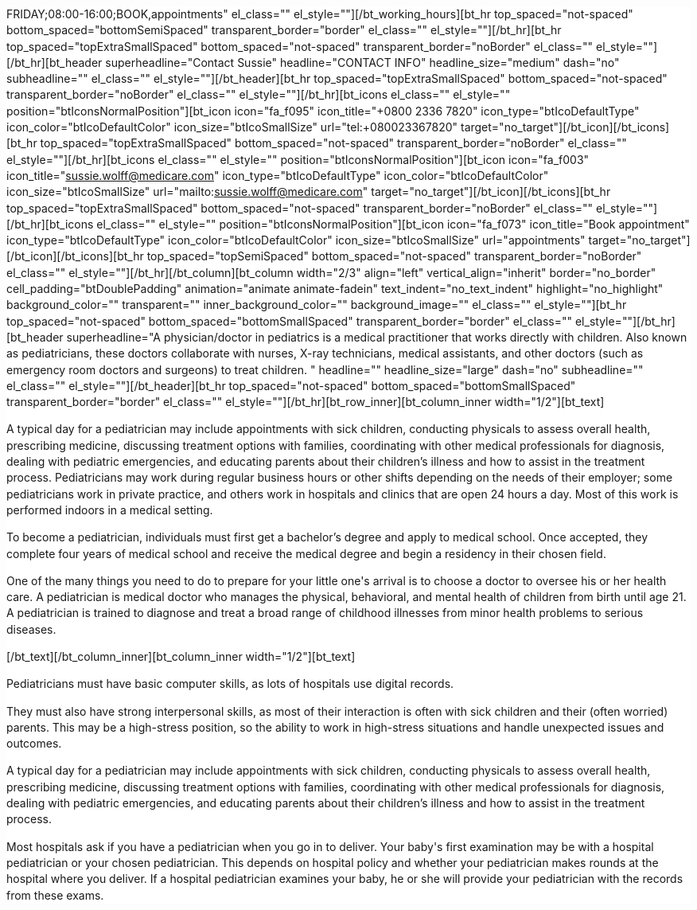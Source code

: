 FRIDAY;08:00-16:00;BOOK,appointments" el_class="" el_style=""][/bt_working_hours][bt_hr top_spaced="not-spaced" bottom_spaced="bottomSemiSpaced" transparent_border="border" el_class="" el_style=""][/bt_hr][bt_hr top_spaced="topExtraSmallSpaced" bottom_spaced="not-spaced" transparent_border="noBorder" el_class="" el_style=""][/bt_hr][bt_header superheadline="Contact Sussie" headline="CONTACT INFO" headline_size="medium" dash="no" subheadline="" el_class="" el_style=""][/bt_header][bt_hr top_spaced="topExtraSmallSpaced" bottom_spaced="not-spaced" transparent_border="noBorder" el_class="" el_style=""][/bt_hr][bt_icons el_class="" el_style="" position="btIconsNormalPosition"][bt_icon icon="fa_f095" icon_title="+0800 2336 7820" icon_type="btIcoDefaultType" icon_color="btIcoDefaultColor" icon_size="btIcoSmallSize" url="tel:+080023367820" target="no_target"][/bt_icon][/bt_icons][bt_hr top_spaced="topExtraSmallSpaced" bottom_spaced="not-spaced" transparent_border="noBorder" el_class="" el_style=""][/bt_hr][bt_icons el_class="" el_style="" position="btIconsNormalPosition"][bt_icon icon="fa_f003" icon_title="sussie.wolff@medicare.com" icon_type="btIcoDefaultType" icon_color="btIcoDefaultColor" icon_size="btIcoSmallSize" url="mailto:sussie.wolff@medicare.com" target="no_target"][/bt_icon][/bt_icons][bt_hr top_spaced="topExtraSmallSpaced" bottom_spaced="not-spaced" transparent_border="noBorder" el_class="" el_style=""][/bt_hr][bt_icons el_class="" el_style="" position="btIconsNormalPosition"][bt_icon icon="fa_f073" icon_title="Book appointment" icon_type="btIcoDefaultType" icon_color="btIcoDefaultColor" icon_size="btIcoSmallSize" url="appointments" target="no_target"][/bt_icon][/bt_icons][bt_hr top_spaced="topSemiSpaced" bottom_spaced="not-spaced" transparent_border="noBorder" el_class="" el_style=""][/bt_hr][/bt_column][bt_column width="2/3" align="left" vertical_align="inherit" border="no_border" cell_padding="btDoublePadding" animation="animate animate-fadein" text_indent="no_text_indent" highlight="no_highlight" background_color="" transparent="" inner_background_color="" background_image="" el_class="" el_style=""][bt_hr top_spaced="not-spaced" bottom_spaced="bottomSmallSpaced" transparent_border="border" el_class="" el_style=""][/bt_hr][bt_header superheadline="A physician/doctor in pediatrics is a medical practitioner that works directly with children. Also known as pediatricians, these doctors collaborate with nurses, X-ray technicians, medical assistants, and other doctors (such as emergency room doctors and surgeons) to treat children. " headline="" headline_size="large" dash="no" subheadline="" el_class="" el_style=""][/bt_header][bt_hr top_spaced="not-spaced" bottom_spaced="bottomSmallSpaced" transparent_border="border" el_class="" el_style=""][/bt_hr][bt_row_inner][bt_column_inner width="1/2"][bt_text]

A typical day for a pediatrician may include appointments with sick children, conducting physicals to assess overall health, prescribing medicine, discussing treatment options with families, coordinating with other medical professionals for diagnosis, dealing with pediatric emergencies, and educating parents about their children’s illness and how to assist in the treatment process. Pediatricians may work during regular business hours or other shifts depending on the needs of their employer; some pediatricians work in private practice, and others work in hospitals and clinics that are open 24 hours a day. Most of this work is performed indoors in a medical setting.
<p id="abstractMoreDiv" class="abstractLessMoreToggle">To become a pediatrician, individuals must first get a bachelor’s degree and apply to medical school. Once accepted, they complete four years of medical school and receive the medical degree and begin a residency in their chosen field.</p>
<p class="node">One of the many things you need to do to prepare for your little one's arrival is to choose a doctor to oversee his or her health care. A pediatrician is medical doctor who manages the physical, behavioral, and mental health of children from birth until age 21. A pediatrician is trained to diagnose and treat a broad range of childhood illnesses from minor health problems to serious diseases.</p>
[/bt_text][/bt_column_inner][bt_column_inner width="1/2"][bt_text]

Pediatricians must have basic computer skills, as lots of hospitals use digital records.

They must also have strong interpersonal skills, as most of their interaction is often with sick children and their (often worried) parents. This may be a high-stress position, so the ability to work in high-stress situations and handle unexpected issues and outcomes.
<p class="abstractLessMoreToggle">A typical day for a pediatrician may include appointments with sick children, conducting physicals to assess overall health, prescribing medicine, discussing treatment options with families, coordinating with other medical professionals for diagnosis, dealing with pediatric emergencies, and educating parents about their children’s illness and how to assist in the treatment process.</p>
<p class="node">Most hospitals ask if you have a pediatrician when you go in to deliver. Your baby's first examination may be with a hospital pediatrician or your chosen pediatrician. This depends on hospital policy and whether your pediatrician makes rounds at the hospital where you deliver. If a hospital pediatrician examines your baby, he or she will provide your pediatrician with the records from these exams.</p>